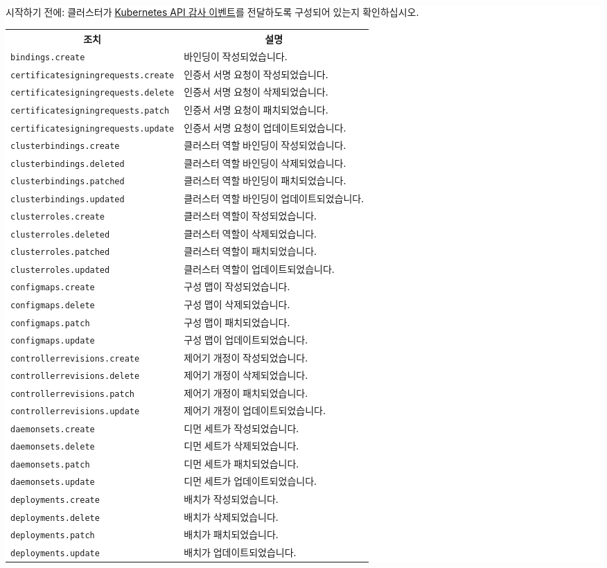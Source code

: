 시작하기 전에: 클러스터가 [Kubernetes API 감사 이벤트](/docs/containers?topic=containers-health#api_forward)를 전달하도록 구성되어 있는지 확인하십시오.

<table>
    <th>조치</th>
    <th>설명</th><tr>
    <td><code>bindings.create</code></td>
    <td>바인딩이 작성되었습니다.</td></tr><tr>
    <td><code>certificatesigningrequests.create</code></td>
    <td>인증서 서명 요청이 작성되었습니다.</td></tr><tr>
    <td><code>certificatesigningrequests.delete</code></td>
    <td>인증서 서명 요청이 삭제되었습니다.</td></tr><tr>
    <td><code>certificatesigningrequests.patch</code></td>
    <td>인증서 서명 요청이 패치되었습니다.</td></tr><tr>
    <td><code>certificatesigningrequests.update</code></td>
    <td>인증서 서명 요청이 업데이트되었습니다.</td></tr><tr>
    <td><code>clusterbindings.create</code></td>
    <td>클러스터 역할 바인딩이 작성되었습니다.</td></tr><tr>
    <td><code>clusterbindings.deleted</code></td>
    <td>클러스터 역할 바인딩이 삭제되었습니다.</td></tr><tr>
    <td><code>clusterbindings.patched</code></td>
    <td>클러스터 역할 바인딩이 패치되었습니다.</td></tr><tr>
    <td><code>clusterbindings.updated</code></td>
    <td>클러스터 역할 바인딩이 업데이트되었습니다.</td></tr><tr>
    <td><code>clusterroles.create</code></td>
    <td>클러스터 역할이 작성되었습니다.</td></tr><tr>
    <td><code>clusterroles.deleted</code></td>
    <td>클러스터 역할이 삭제되었습니다.</td></tr><tr>
    <td><code>clusterroles.patched</code></td>
    <td>클러스터 역할이 패치되었습니다.</td></tr><tr>
    <td><code>clusterroles.updated</code></td>
    <td>클러스터 역할이 업데이트되었습니다.</td></tr><tr>
    <td><code>configmaps.create</code></td>
    <td>구성 맵이 작성되었습니다.</td></tr><tr>
    <td><code>configmaps.delete</code></td>
    <td>구성 맵이 삭제되었습니다.</td></tr><tr>
    <td><code>configmaps.patch</code></td>
    <td>구성 맵이 패치되었습니다.</td></tr><tr>
    <td><code>configmaps.update</code></td>
    <td>구성 맵이 업데이트되었습니다.</td></tr><tr>
    <td><code>controllerrevisions.create</code></td>
    <td>제어기 개정이 작성되었습니다.</td></tr><tr>
    <td><code>controllerrevisions.delete</code></td>
    <td>제어기 개정이 삭제되었습니다.</td></tr><tr>
    <td><code>controllerrevisions.patch</code></td>
    <td>제어기 개정이 패치되었습니다.</td></tr><tr>
    <td><code>controllerrevisions.update</code></td>
    <td>제어기 개정이 업데이트되었습니다.</td></tr><tr>
    <td><code>daemonsets.create</code></td>
    <td>디먼 세트가 작성되었습니다.</td></tr><tr>
    <td><code>daemonsets.delete</code></td>
    <td>디먼 세트가 삭제되었습니다.</td></tr><tr>
    <td><code>daemonsets.patch</code></td>
    <td>디먼 세트가 패치되었습니다.</td></tr><tr>
    <td><code>daemonsets.update</code></td>
    <td>디먼 세트가 업데이트되었습니다.</td></tr><tr>
    <td><code>deployments.create</code></td>
    <td>배치가 작성되었습니다.</td></tr><tr>
    <td><code>deployments.delete</code></td>
    <td>배치가 삭제되었습니다.</td></tr><tr>
    <td><code>deployments.patch</code></td>
    <td>배치가 패치되었습니다.</td></tr><tr>
    <td><code>deployments.update</code></td>
    <td>배치가 업데이트되었습니다.</td></tr><tr>